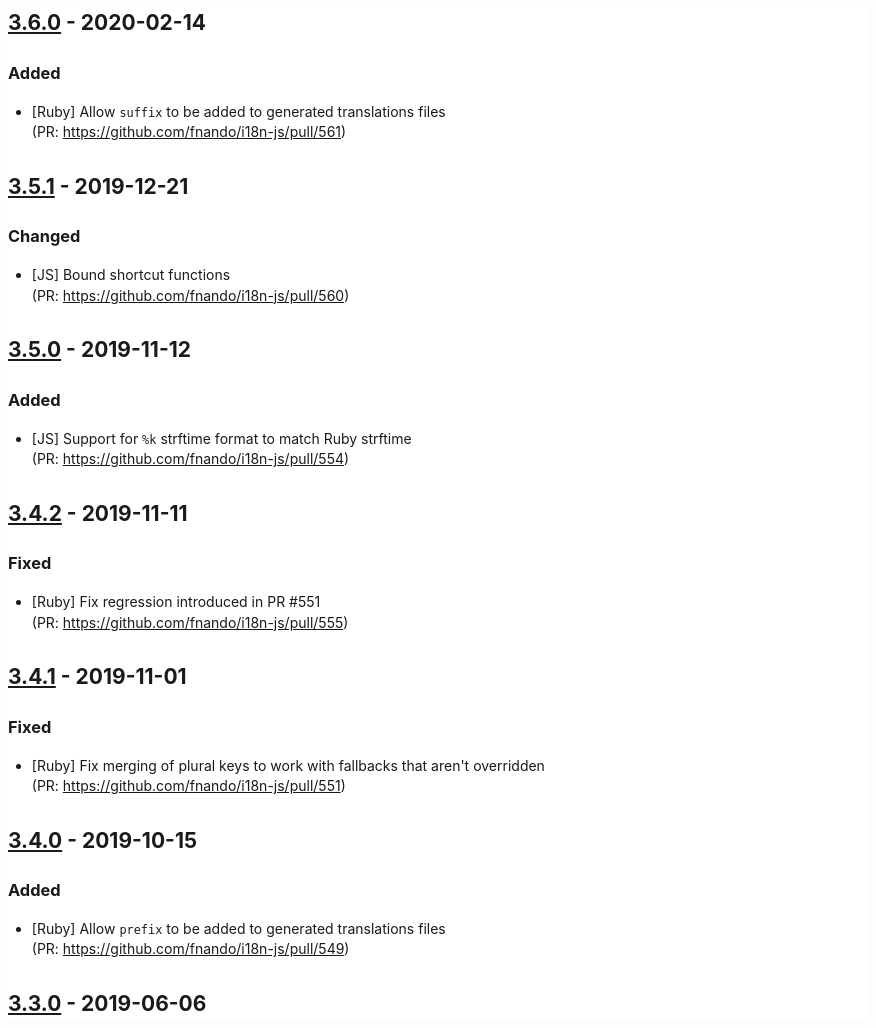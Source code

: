 
## [3.6.0] - 2020-02-14

### Added

- [Ruby] Allow `suffix` to be added to generated translations files  
  (PR: https://github.com/fnando/i18n-js/pull/561)


## [3.5.1] - 2019-12-21

### Changed

- [JS] Bound shortcut functions  
  (PR: https://github.com/fnando/i18n-js/pull/560)


## [3.5.0] - 2019-11-12

### Added

- [JS] Support for `%k` strftime format to match Ruby strftime  
  (PR: https://github.com/fnando/i18n-js/pull/554)


## [3.4.2] - 2019-11-11

### Fixed

- [Ruby] Fix regression introduced in PR #551  
  (PR: https://github.com/fnando/i18n-js/pull/555)


## [3.4.1] - 2019-11-01

### Fixed

- [Ruby] Fix merging of plural keys to work with fallbacks that aren't overridden  
  (PR: https://github.com/fnando/i18n-js/pull/551)


## [3.4.0] - 2019-10-15

### Added

- [Ruby] Allow `prefix` to be added to generated translations files  
  (PR: https://github.com/fnando/i18n-js/pull/549)


## [3.3.0] - 2019-06-06


[Unreleased]: https://github.com/fnando/i18n-js/compare/v3.9.2...HEAD
[3.9.2]:      https://github.com/fnando/i18n-js/compare/v3.9.1...v3.9.2
[3.9.1]:      https://github.com/fnando/i18n-js/compare/v3.9.0...v3.9.1
[3.9.0]:      https://github.com/fnando/i18n-js/compare/v3.8.4...v3.9.0
[3.8.4]:      https://github.com/fnando/i18n-js/compare/v3.8.3...v3.8.4
[3.8.3]:      https://github.com/fnando/i18n-js/compare/v3.8.2...v3.8.3
[3.8.2]:      https://github.com/fnando/i18n-js/compare/v3.8.1...v3.8.2
[3.8.1]:      https://github.com/fnando/i18n-js/compare/v3.8.0...v3.8.1
[3.8.0]:      https://github.com/fnando/i18n-js/compare/v3.7.1...v3.8.0
[3.7.1]:      https://github.com/fnando/i18n-js/compare/v3.7.0...v3.7.1
[3.7.0]:      https://github.com/fnando/i18n-js/compare/v3.6.0...v3.7.0
[3.6.0]:      https://github.com/fnando/i18n-js/compare/v3.5.1...v3.6.0
[3.5.1]:      https://github.com/fnando/i18n-js/compare/v3.5.0...v3.5.1
[3.5.0]:      https://github.com/fnando/i18n-js/compare/v3.4.2...v3.5.0
[3.4.2]:      https://github.com/fnando/i18n-js/compare/v3.4.1...v3.4.2
[3.4.1]:      https://github.com/fnando/i18n-js/compare/v3.4.0...v3.4.1
[3.4.0]:      https://github.com/fnando/i18n-js/compare/v3.3.0...v3.4.0
[3.3.0]:      https://github.com/fnando/i18n-js/compare/v3.2.3...v3.3.0
[3.2.3]:      https://github.com/fnando/i18n-js/compare/v3.2.2...v3.2.3
[3.2.2]:      https://github.com/fnando/i18n-js/compare/v3.2.1...v3.2.2
[3.2.1]:      https://github.com/fnando/i18n-js/compare/v3.2.0...v3.2.1
[3.2.0]:      https://github.com/fnando/i18n-js/compare/v3.1.0...v3.2.0
[3.1.0]:      https://github.com/fnando/i18n-js/compare/v3.0.11...v3.1.0
[3.0.11]:     https://github.com/fnando/i18n-js/compare/v3.0.10...v3.0.11
[3.0.10]:     https://github.com/fnando/i18n-js/compare/v3.0.9...v3.0.10
[3.0.9]:      https://github.com/fnando/i18n-js/compare/v3.0.8...v3.0.9
[3.0.8]:      https://github.com/fnando/i18n-js/compare/v3.0.7...v3.0.8
[3.0.7]:      https://github.com/fnando/i18n-js/compare/v3.0.6...v3.0.7
[3.0.6]:      https://github.com/fnando/i18n-js/compare/v3.0.5...v3.0.6
[3.0.5]:      https://github.com/fnando/i18n-js/compare/v3.0.4...v3.0.5
[3.0.4]:      https://github.com/fnando/i18n-js/compare/v3.0.3...v3.0.4
[3.0.3]:      https://github.com/fnando/i18n-js/compare/v3.0.2...v3.0.3
[3.0.2]:      https://github.com/fnando/i18n-js/compare/v3.0.1...v3.0.2
[3.0.1]:      https://github.com/fnando/i18n-js/compare/v3.0.0...v3.0.1
[3.0.0]:      https://github.com/fnando/i18n-js/compare/v3.0.0.rc16...v3.0.0
[3.0.0.rc16]: https://github.com/fnando/i18n-js/compare/v3.0.0.rc15...v3.0.0.rc16
[3.0.0.rc15]: https://github.com/fnando/i18n-js/compare/v3.0.0.rc14...v3.0.0.rc15
[3.0.0.rc14]: https://github.com/fnando/i18n-js/compare/v3.0.0.rc13...v3.0.0.rc14
[3.0.0.rc13]: https://github.com/fnando/i18n-js/compare/v3.0.0.rc12...v3.0.0.rc13
[3.0.0.rc12]: https://github.com/fnando/i18n-js/compare/v3.0.0.rc11...v3.0.0.rc12